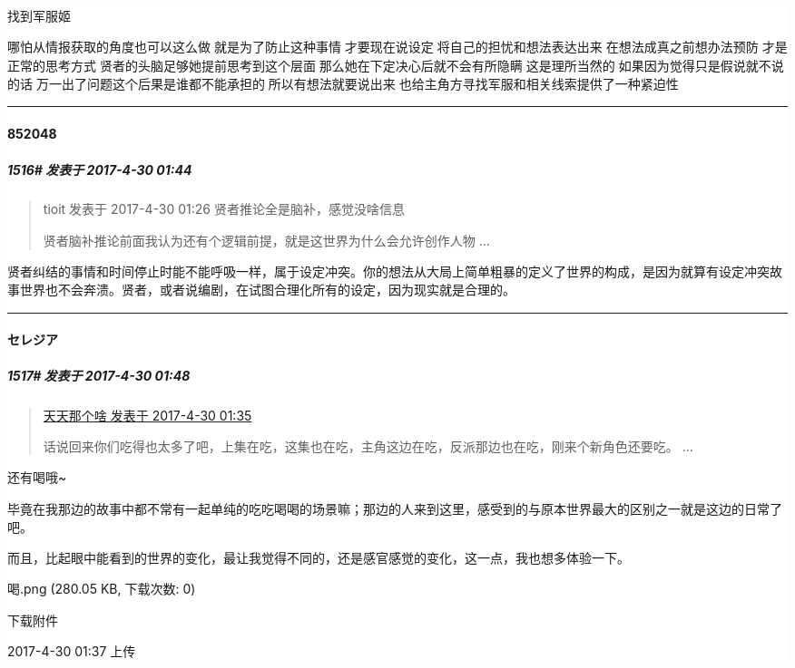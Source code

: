 找到军服姬

哪怕从情报获取的角度也可以这么做</blockquote>
就是为了防止这种事情 才要现在说设定 将自己的担忧和想法表达出来 在想法成真之前想办法预防 才是正常的思考方式 贤者的头脑足够她提前思考到这个层面 那么她在下定决心后就不会有所隐瞒 这是理所当然的 如果因为觉得只是假说就不说的话 万一出了问题这个后果是谁都不能承担的 所以有想法就要说出来 也给主角方寻找军服和相关线索提供了一种紧迫性







*****

####  852048  
##### 1516#       发表于 2017-4-30 01:44



<blockquote>tioit 发表于 2017-4-30 01:26
贤者推论全是脑补，感觉没啥信息

贤者脑补推论前面我认为还有个逻辑前提，就是这世界为什么会允许创作人物 ...</blockquote>
贤者纠结的事情和时间停止时能不能呼吸一样，属于设定冲突。你的想法从大局上简单粗暴的定义了世界的构成，是因为就算有设定冲突故事世界也不会奔溃。贤者，或者说编剧，在试图合理化所有的设定，因为现实就是合理的。







*****

####  セレジア  
##### 1517#       发表于 2017-4-30 01:48



<blockquote><a href="httphttps://bbs.saraba1st.com/2b/forum.php?mod=redirect&amp;goto=findpost&amp;pid=35807581&amp;ptid=1356195" target="_blank">天天那个啥 发表于 2017-4-30 01:35</a>

话说回来你们吃得也太多了吧，上集在吃，这集也在吃，主角这边在吃，反派那边也在吃，刚来个新角色还要吃。 ...</blockquote>
还有喝哦~


毕竟在我那边的故事中都不常有一起单纯的吃吃喝喝的场景嘛；那边的人来到这里，感受到的与原本世界最大的区别之一就是这边的日常了吧。

而且，比起眼中能看到的世界的变化，最让我觉得不同的，还是感官感觉的变化，这一点，我也想多体验一下。







喝.png
(280.05 KB, 下载次数: 0)




下载附件


2017-4-30 01:37 上传


